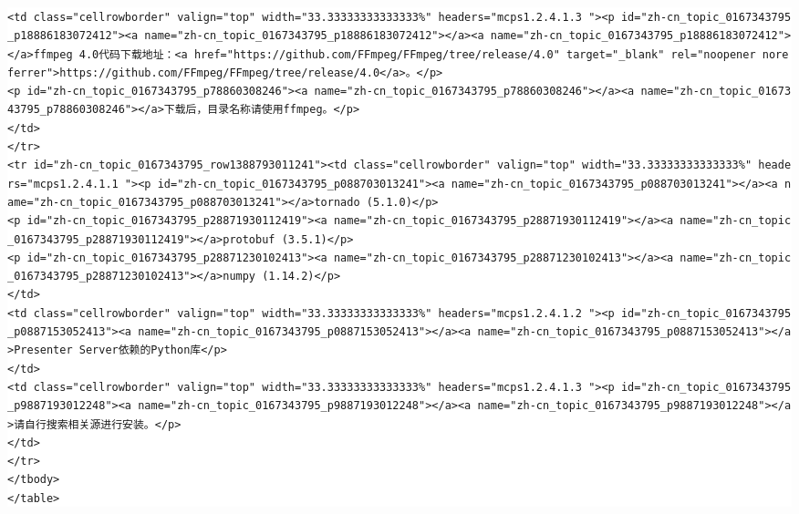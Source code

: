     <td class="cellrowborder" valign="top" width="33.33333333333333%" headers="mcps1.2.4.1.3 "><p id="zh-cn_topic_0167343795_p18886183072412"><a name="zh-cn_topic_0167343795_p18886183072412"></a><a name="zh-cn_topic_0167343795_p18886183072412"></a>ffmpeg 4.0代码下载地址：<a href="https://github.com/FFmpeg/FFmpeg/tree/release/4.0" target="_blank" rel="noopener noreferrer">https://github.com/FFmpeg/FFmpeg/tree/release/4.0</a>。</p>
    <p id="zh-cn_topic_0167343795_p78860308246"><a name="zh-cn_topic_0167343795_p78860308246"></a><a name="zh-cn_topic_0167343795_p78860308246"></a>下载后，目录名称请使用ffmpeg。</p>
    </td>
    </tr>
    <tr id="zh-cn_topic_0167343795_row1388793011241"><td class="cellrowborder" valign="top" width="33.33333333333333%" headers="mcps1.2.4.1.1 "><p id="zh-cn_topic_0167343795_p088703013241"><a name="zh-cn_topic_0167343795_p088703013241"></a><a name="zh-cn_topic_0167343795_p088703013241"></a>tornado (5.1.0)</p>
    <p id="zh-cn_topic_0167343795_p28871930112419"><a name="zh-cn_topic_0167343795_p28871930112419"></a><a name="zh-cn_topic_0167343795_p28871930112419"></a>protobuf (3.5.1)</p>
    <p id="zh-cn_topic_0167343795_p28871230102413"><a name="zh-cn_topic_0167343795_p28871230102413"></a><a name="zh-cn_topic_0167343795_p28871230102413"></a>numpy (1.14.2)</p>
    </td>
    <td class="cellrowborder" valign="top" width="33.33333333333333%" headers="mcps1.2.4.1.2 "><p id="zh-cn_topic_0167343795_p0887153052413"><a name="zh-cn_topic_0167343795_p0887153052413"></a><a name="zh-cn_topic_0167343795_p0887153052413"></a>Presenter Server依赖的Python库</p>
    </td>
    <td class="cellrowborder" valign="top" width="33.33333333333333%" headers="mcps1.2.4.1.3 "><p id="zh-cn_topic_0167343795_p9887193012248"><a name="zh-cn_topic_0167343795_p9887193012248"></a><a name="zh-cn_topic_0167343795_p9887193012248"></a>请自行搜索相关源进行安装。</p>
    </td>
    </tr>
    </tbody>
    </table>


